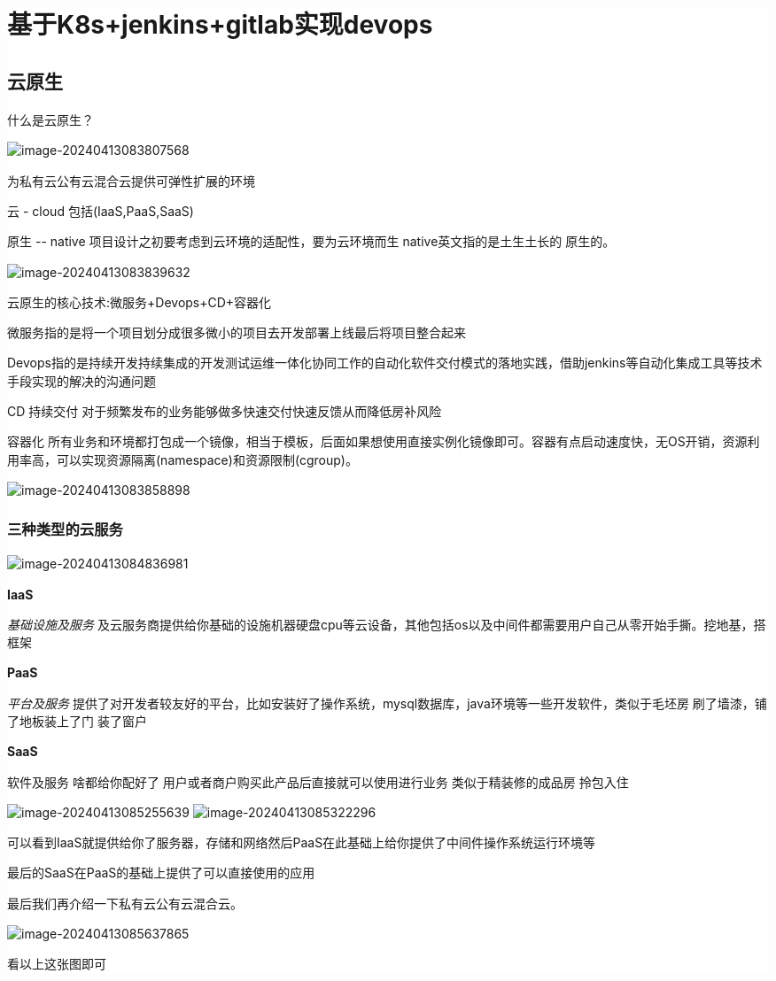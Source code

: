 # 基于K8s+jenkins+gitlab实现devops

## 云原生

什么是云原生？

![image-20240413083807568](E:\Study\gitdemo\jenkins\image\image-20240413083807568.png)

为私有云公有云混合云提供可弹性扩展的环境

云 - cloud 包括(IaaS,PaaS,SaaS)

原生 -- native 项目设计之初要考虑到云环境的适配性，要为云环境而生 native英文指的是土生土长的 原生的。

![image-20240413083839632](E:\Study\gitdemo\jenkins\image\image-20240413083839632.png)

云原生的核心技术:微服务+Devops+CD+容器化

微服务指的是将一个项目划分成很多微小的项目去开发部署上线最后将项目整合起来

Devops指的是持续开发持续集成的开发测试运维一体化协同工作的自动化软件交付模式的落地实践，借助jenkins等自动化集成工具等技术手段实现的解决的沟通问题

CD 持续交付 对于频繁发布的业务能够做多快速交付快速反馈从而降低房补风险

容器化 所有业务和环境都打包成一个镜像，相当于模板，后面如果想使用直接实例化镜像即可。容器有点启动速度快，无OS开销，资源利用率高，可以实现资源隔离(namespace)和资源限制(cgroup)。

![image-20240413083858898](E:\Study\gitdemo\jenkins\image\image-20240413083858898.png)

### 三种类型的云服务

![image-20240413084836981](E:\Study\gitdemo\jenkins\image\image-20240413084836981.png)

**IaaS**

*基础设施及服务* 及云服务商提供给你基础的设施机器硬盘cpu等云设备，其他包括os以及中间件都需要用户自己从零开始手撕。挖地基，搭框架

**PaaS**

*平台及服务* 提供了对开发者较友好的平台，比如安装好了操作系统，mysql数据库，java环境等一些开发软件，类似于毛坯房 刷了墙漆，铺了地板装上了门 装了窗户

**SaaS**

软件及服务 啥都给你配好了 用户或者商户购买此产品后直接就可以使用进行业务 类似于精装修的成品房 拎包入住

![image-20240413085255639](E:\Study\gitdemo\jenkins\image\image-20240413085255639.png)
![image-20240413085322296](E:\Study\gitdemo\jenkins\image\image-20240413085322296.png)

可以看到IaaS就提供给你了服务器，存储和网络然后PaaS在此基础上给你提供了中间件操作系统运行环境等

最后的SaaS在PaaS的基础上提供了可以直接使用的应用

最后我们再介绍一下私有云公有云混合云。

![image-20240413085637865](E:\Study\gitdemo\jenkins\image\image-20240413085637865.png)

看以上这张图即可
